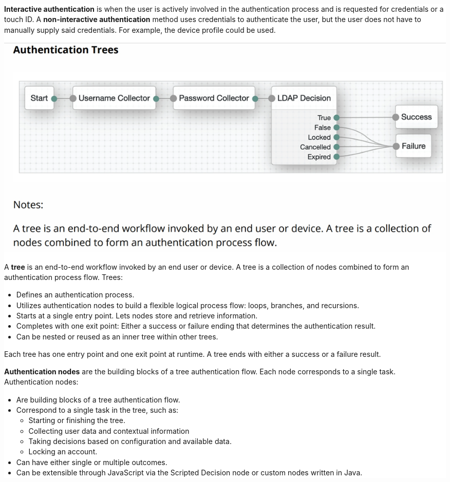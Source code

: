 **Interactive authentication** is when the user is actively involved in the authentication process and is requested for credentials or a touch ID. A **non-interactive authentication** method uses credentials to authenticate the user, but the user does not have to manually supply said credentials. For example, the device profile could be used.

![images/am-trees-1.png](images/am-trees-1.png)

A **tree** is an end-to-end workflow invoked by an end user or device. A tree is a collection of nodes combined to form an authentication process flow. Trees:
* Defines an authentication process.
* Utilizes authentication nodes to build a flexible logical process flow: loops, branches, and recursions.
* Starts at a single entry point. Lets nodes store and retrieve information.
* Completes with one exit point: Either a success or failure ending that determines the authentication result.
* Can be nested or reused as an inner tree within other trees.

Each tree has one entry point and one exit point at runtime. A tree ends with either a success or a failure result.

**Authentication nodes** are the building blocks of a tree authentication flow. Each node corresponds to a single task. Authentication nodes:
* Are building blocks of a tree authentication flow.
* Correspond to a single task in the tree, such as:
  * Starting or finishing the tree.
  * Collecting user data and contextual information
  *  Taking decisions based on configuration and available data.
  *  Locking an account.
* Can have either single or multiple outcomes.
* Can be extensible through JavaScript via the Scripted Decision node or custom nodes written in Java.
